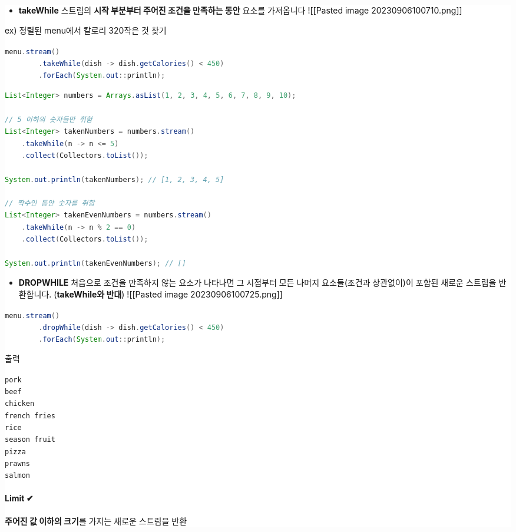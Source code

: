 - **takeWhile** 
스트림의 **시작 부분부터 주어진 조건을 만족하는 동안** 요소를 가져옵니다
![[Pasted image 20230906100710.png]]

ex) 정렬된 menu에서 칼로리 320작은 것 찾기
```java
menu.stream()  
        .takeWhile(dish -> dish.getCalories() < 450)  
        .forEach(System.out::println);
```

```java
List<Integer> numbers = Arrays.asList(1, 2, 3, 4, 5, 6, 7, 8, 9, 10);
        
// 5 이하의 숫자들만 취함
List<Integer> takenNumbers = numbers.stream()
	.takeWhile(n -> n <= 5)
	.collect(Collectors.toList());

System.out.println(takenNumbers); // [1, 2, 3, 4, 5]

// 짝수인 동안 숫자를 취함
List<Integer> takenEvenNumbers = numbers.stream()
	.takeWhile(n -> n % 2 == 0)
	.collect(Collectors.toList());

System.out.println(takenEvenNumbers); // []
```


- **DROPWHILE**
처음으로 조건을 만족하지 않는 요소가 나타나면 그 시점부터 모든 나머지 요소들(조건과 상관없이)이 포함된 새로운 스트림을 반환합니다.  (**takeWhile와 반대**)
![[Pasted image 20230906100725.png]]

```java
menu.stream()  
        .dropWhile(dish -> dish.getCalories() < 450)  
        .forEach(System.out::println);
```

출력
```
pork
beef
chicken
french fries
rice
season fruit
pizza
prawns
salmon
```


#### Limit ✔
**주어진 값 이하의 크기**를 가지는 새로운 스트림을 반환
